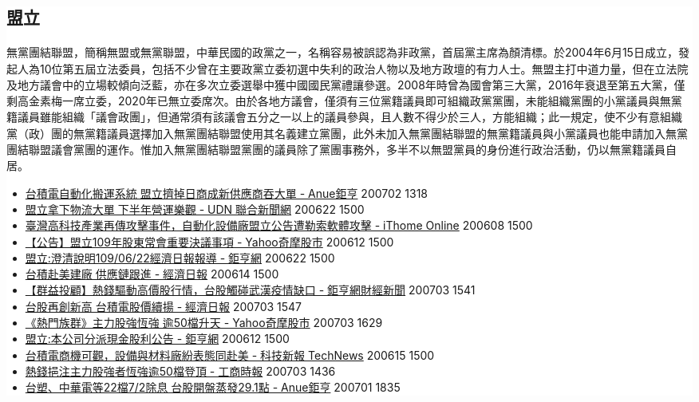 ## 盟立

無黨團結聯盟，簡稱無盟或無黨聯盟，中華民國的政黨之一，名稱容易被誤認為非政黨，首屆黨主席為顏清標。於2004年6月15日成立，發起人為10位第五屆立法委員，包括不少曾在主要政黨立委初選中失利的政治人物以及地方政壇的有力人士。無盟主打中道力量，但在立法院及地方議會中的立場較傾向泛藍，亦在多次立委選舉中獲中國國民黨禮讓參選。2008年時曾為國會第三大黨，2016年衰退至第五大黨，僅剩高金素梅一席立委，2020年已無立委席次。由於各地方議會，僅須有三位黨籍議員即可組織政黨黨團，未能組織黨團的小黨議員與無黨籍議員雖能組織「議會政團」，但通常須有該議會五分之一以上的議員參與，且人數不得少於三人，方能組織；此一規定，使不少有意組織黨（政）團的無黨籍議員選擇加入無黨團結聯盟使用其名義建立黨團，此外未加入無黨團結聯盟的無黨籍議員與小黨議員也能申請加入無黨團結聯盟議會黨團的運作。惟加入無黨團結聯盟黨團的議員除了黨團事務外，多半不以無盟黨員的身份進行政治活動，仍以無黨籍議員自居。
- [台積電自動化搬運系統 盟立擠掉日商成新供應商吞大單 - Anue鉅亨](https://news.cnyes.com/news/id/4500919 "台積電自動化搬運系統 盟立擠掉日商成新供應商吞大單 - Anue鉅亨") 200702 1318
- [盟立拿下物流大單 下半年營運樂觀 - UDN 聯合新聞網](https://udn.com/news/story/7253/4650785 "盟立拿下物流大單 下半年營運樂觀 - UDN 聯合新聞網") 200622 1500
- [臺灣高科技產業再傳攻擊事件，自動化設備廠盟立公告遭勒索軟體攻擊 - iThome Online](https://www.ithome.com.tw/news/138118 "臺灣高科技產業再傳攻擊事件，自動化設備廠盟立公告遭勒索軟體攻擊 - iThome Online") 200608 1500
- [【公告】盟立109年股東常會重要決議事項 - Yahoo奇摩股市](https://tw.stock.yahoo.com/news/%E5%85%AC%E5%91%8A-%E7%9B%9F%E7%AB%8B109%E5%B9%B4%E8%82%A1%E6%9D%B1%E5%B8%B8%E6%9C%83%E9%87%8D%E8%A6%81%E6%B1%BA%E8%AD%B0%E4%BA%8B%E9%A0%85-090737982.html "【公告】盟立109年股東常會重要決議事項 - Yahoo奇摩股市") 200612 1500
- [盟立:澄清說明109/06/22經濟日報報導 - 鉅亨網](https://news.cnyes.com/news/id/4497548 "盟立:澄清說明109/06/22經濟日報報導 - 鉅亨網") 200622 1500
- [台積赴美建廠 供應鏈跟進 - 經濟日報](https://money.udn.com/money/story/5612/4634096 "台積赴美建廠 供應鏈跟進 - 經濟日報") 200614 1500
- [【群益投顧】熱錢驅動高價股行情，台股觸碰武漢疫情缺口 - 鉅亨網財經新聞](https://m.cnyes.com/news/id/4501627 "【群益投顧】熱錢驅動高價股行情，台股觸碰武漢疫情缺口 - 鉅亨網財經新聞") 200703 1541
- [台股再創新高 台積電股價續揚 - 經濟日報](https://money.udn.com/money/story/5607/4676559 "台股再創新高 台積電股價續揚 - 經濟日報") 200703 1547
- [《熱門族群》主力股強恆強 逾50檔升天 - Yahoo奇摩股市](https://tw.stock.yahoo.com/news/%E7%86%B1%E9%96%80%E6%97%8F%E7%BE%A4-%E4%B8%BB%E5%8A%9B%E8%82%A1%E5%BC%B7%E6%81%86%E5%BC%B7-%E9%80%BE50%E6%AA%94%E5%8D%87%E5%A4%A9-082913931.html "《熱門族群》主力股強恆強 逾50檔升天 - Yahoo奇摩股市") 200703 1629
- [盟立:本公司分派現金股利公告 - 鉅亨網](https://news.cnyes.com/news/id/4492154 "盟立:本公司分派現金股利公告 - 鉅亨網") 200612 1500
- [台積電商機可觀，設備與材料廠紛表態同赴美 - 科技新報 TechNews](http://technews.tw/2020/06/15/firms-willing-go-to-usa-wz-tsmc/ "台積電商機可觀，設備與材料廠紛表態同赴美 - 科技新報 TechNews") 200615 1500
- [熱錢挹注主力股強者恆強逾50檔登頂 - 工商時報](https://ctee.com.tw/news/stock/295305.html "熱錢挹注主力股強者恆強逾50檔登頂 - 工商時報") 200703 1436
- [台塑、中華電等22檔7/2除息 台股開盤蒸發29.1點 - Anue鉅亨](https://news.cnyes.com/news/id/4501078 "台塑、中華電等22檔7/2除息 台股開盤蒸發29.1點 - Anue鉅亨") 200701 1835
